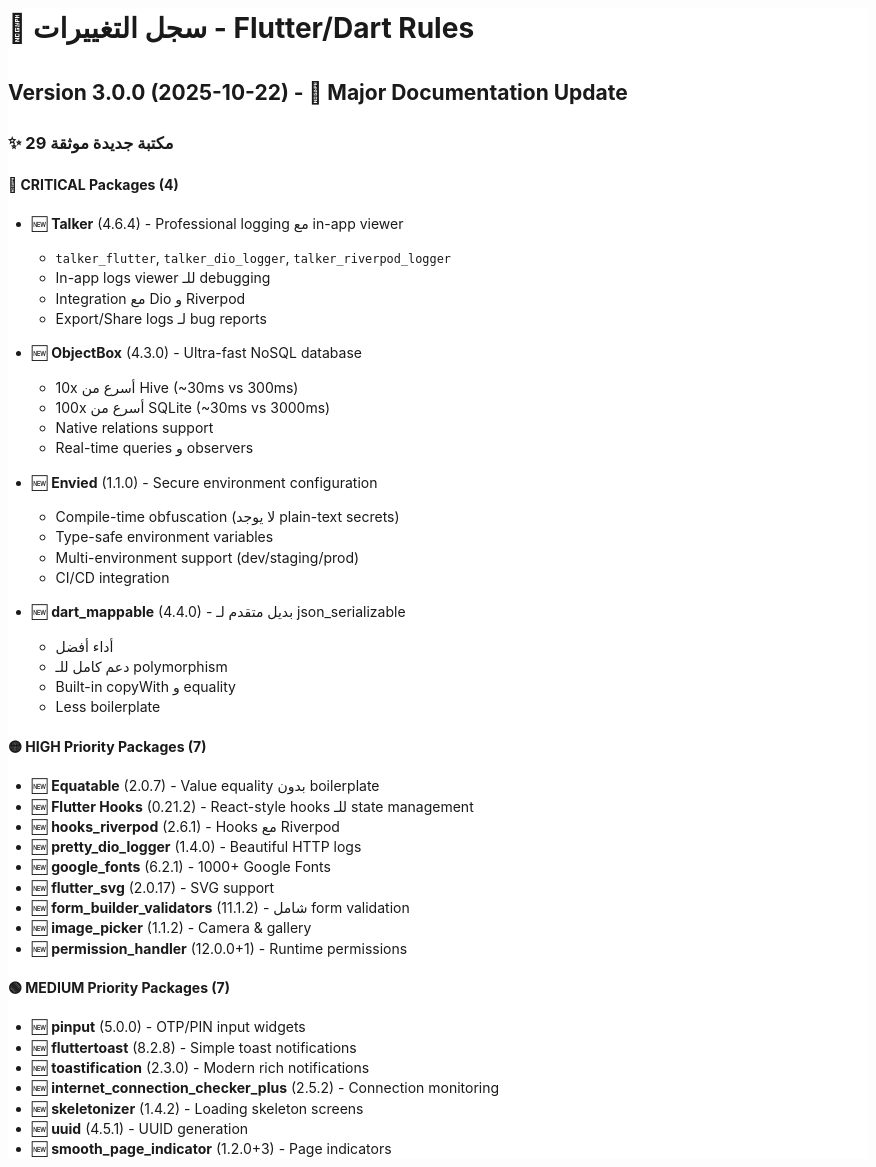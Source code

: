 # 📝 سجل التغييرات - Flutter/Dart Rules

## Version 3.0.0 (2025-10-22) - 🎊 Major Documentation Update

### ✨ **29 مكتبة جديدة موثقة**

#### **🔴 CRITICAL Packages (4)**
- 🆕 **Talker** (4.6.4) - Professional logging مع in-app viewer
  - `talker_flutter`, `talker_dio_logger`, `talker_riverpod_logger`
  - In-app logs viewer للـ debugging
  - Integration مع Dio و Riverpod
  - Export/Share logs لـ bug reports

- 🆕 **ObjectBox** (4.3.0) - Ultra-fast NoSQL database
  - 10x أسرع من Hive (~30ms vs 300ms)
  - 100x أسرع من SQLite (~30ms vs 3000ms)
  - Native relations support
  - Real-time queries و observers

- 🆕 **Envied** (1.1.0) - Secure environment configuration
  - Compile-time obfuscation (لا يوجد plain-text secrets)
  - Type-safe environment variables
  - Multi-environment support (dev/staging/prod)
  - CI/CD integration

- 🆕 **dart_mappable** (4.4.0) - بديل متقدم لـ json_serializable
  - أداء أفضل
  - دعم كامل للـ polymorphism
  - Built-in copyWith و equality
  - Less boilerplate

#### **🟡 HIGH Priority Packages (7)**
- 🆕 **Equatable** (2.0.7) - Value equality بدون boilerplate
- 🆕 **Flutter Hooks** (0.21.2) - React-style hooks للـ state management
- 🆕 **hooks_riverpod** (2.6.1) - Hooks مع Riverpod
- 🆕 **pretty_dio_logger** (1.4.0) - Beautiful HTTP logs
- 🆕 **google_fonts** (6.2.1) - 1000+ Google Fonts
- 🆕 **flutter_svg** (2.0.17) - SVG support
- 🆕 **form_builder_validators** (11.1.2) - شامل form validation
- 🆕 **image_picker** (1.1.2) - Camera & gallery
- 🆕 **permission_handler** (12.0.0+1) - Runtime permissions

#### **🟢 MEDIUM Priority Packages (7)**
- 🆕 **pinput** (5.0.0) - OTP/PIN input widgets
- 🆕 **fluttertoast** (8.2.8) - Simple toast notifications
- 🆕 **toastification** (2.3.0) - Modern rich notifications
- 🆕 **internet_connection_checker_plus** (2.5.2) - Connection monitoring
- 🆕 **skeletonizer** (1.4.2) - Loading skeleton screens
- 🆕 **uuid** (4.5.1) - UUID generation
- 🆕 **smooth_page_indicator** (1.2.0+3) - Page indicators
